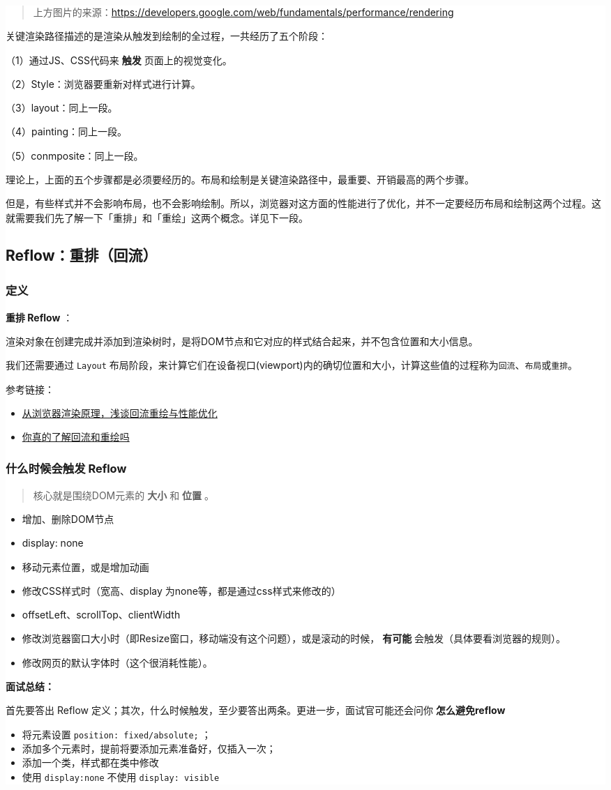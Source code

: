 >
> 上方图片的来源：<https://developers.google.com/web/fundamentals/performance/rendering>

关键渲染路径描述的是渲染从触发到绘制的全过程，一共经历了五个阶段：

（1）通过JS、CSS代码来 **触发** 页面上的视觉变化。

（2）Style：浏览器要重新对样式进行计算。

（3）layout：同上一段。

（4）painting：同上一段。

（5）conmposite：同上一段。

理论上，上面的五个步骤都是必须要经历的。布局和绘制是关键渲染路径中，最重要、开销最高的两个步骤。

但是，有些样式并不会影响布局，也不会影响绘制。所以，浏览器对这方面的性能进行了优化，并不一定要经历布局和绘制这两个过程。这就需要我们先了解一下「重排」和「重绘」这两个概念。详见下一段。

## Reflow：重排（回流）

### 定义

**重排 Reflow** ：

渲染对象在创建完成并添加到渲染树时，是将DOM节点和它对应的样式结合起来，并不包含位置和大小信息。

我们还需要通过 `Layout` 布局阶段，来计算它们在设备视口(viewport)内的确切位置和大小，计算这些值的过程称为`回流`、`布局`或`重排`。

参考链接：

  * [从浏览器渲染原理，浅谈回流重绘与性能优化](https://www.cnblogs.com/xiahj/p/11777786.html)

  * [你真的了解回流和重绘吗](https://github.com/chenjigeng/blog/issues/4)

### 什么时候会触发 Reflow

> 核心就是围绕DOM元素的 **大小** 和 **位置** 。

  * 增加、删除DOM节点

  * display: none

  * 移动元素位置，或是增加动画

  * 修改CSS样式时（宽高、display 为none等，都是通过css样式来修改的）

  * offsetLeft、scrollTop、clientWidth

  * 修改浏览器窗口大小时（即Resize窗口，移动端没有这个问题），或是滚动的时候， **有可能** 会触发（具体要看浏览器的规则）。

  * 修改网页的默认字体时（这个很消耗性能）。

**面试总结：**

首先要答出 Reflow 定义；其次，什么时候触发，至少要答出两条。更进一步，面试官可能还会问你 **怎么避免reflow** 

- 将元素设置 `position: fixed/absolute;` ；
- 添加多个元素时，提前将要添加元素准备好，仅插入一次；
- 添加一个类，样式都在类中修改
- 使用 `display:none` 不使用 `display: visible`
